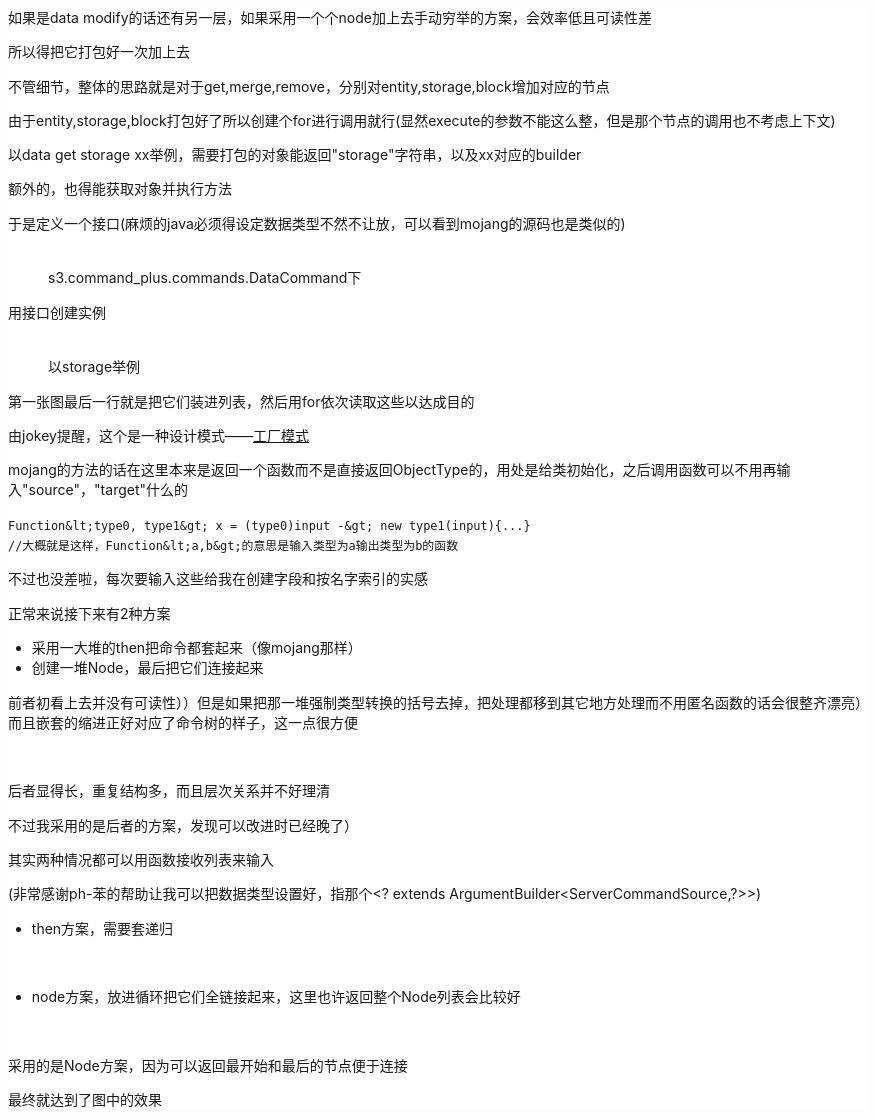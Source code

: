如果是data modify的话还有另一层，如果采用一个个node加上去手动穷举的方案，会效率低且可读性差

所以得把它打包好一次加上去

不管细节，整体的思路就是对于get,merge,remove，分别对entity,storage,block增加对应的节点

由于entity,storage,block打包好了所以创建个for进行调用就行(显然execute的参数不能这么整，但是那个节点的调用也不考虑上下文)

以data get storage xx举例，需要打包的对象能返回"storage"字符串，以及xx对应的builder

额外的，也得能获取对象并执行方法

于是定义一个接口(麻烦的java必须得设定数据类型不然不让放，可以看到mojang的源码也是类似的)

<figure class="wp-block-image size-full"><img src="http://sch246.top:2333/wp-content/uploads/2022/04/image-8.png" alt="" class="wp-image-679"/><figcaption>s3.command_plus.commands.DataCommand下</figcaption></figure>

用接口创建实例

<figure class="wp-block-image size-large"><img src="http://sch246.top:2333/wp-content/uploads/2022/04/image-9-1024x521.png" alt="" class="wp-image-680"/><figcaption>以storage举例</figcaption></figure>

第一张图最后一行就是把它们装进列表，然后用for依次读取这些以达成目的

由jokey提醒，这个是一种设计模式——<a rel="noreferrer noopener" href="https://www.runoob.com/design-pattern/factory-pattern.html" target="_blank">工厂模式</a>

mojang的方法的话在这里本来是返回一个函数而不是直接返回ObjectType的，用处是给类初始化，之后调用函数可以不用再输入"source"，"target"什么的

```
Function&lt;type0, type1&gt; x = (type0)input -&gt; new type1(input){...}
//大概就是这样，Function&lt;a,b&gt;的意思是输入类型为a输出类型为b的函数
```

不过也没差啦，每次要输入这些给我在创建字段和按名字索引的实感

正常来说接下来有2种方案

<ul><li>采用一大堆的then把命令都套起来（像mojang那样）</li><li>创建一堆Node，最后把它们连接起来</li></ul>

前者初看上去并没有可读性））但是如果把那一堆强制类型转换的括号去掉，把处理都移到其它地方处理而不用匿名函数的话会很整齐漂亮）而且嵌套的缩进正好对应了命令树的样子，这一点很方便

<figure class="wp-block-image size-large"><img src="http://sch246.top:2333/wp-content/uploads/2022/04/image-16-1024x431.png" alt="" class="wp-image-688"/></figure>

后者显得长，重复结构多，而且层次关系并不好理清

不过我采用的是后者的方案，发现可以改进时已经晚了）

其实两种情况都可以用函数接收列表来输入

(非常感谢ph-苯的帮助让我可以把数据类型设置好，指那个&lt;? extends ArgumentBuilder&lt;ServerCommandSource,?&gt;&gt;)

<ul><li>then方案，需要套递归</li></ul>

<figure class="wp-block-image size-full"><img src="http://sch246.top:2333/wp-content/uploads/2022/04/image-14.png" alt="" class="wp-image-686"/></figure>

<ul><li>node方案，放进循环把它们全链接起来，这里也许返回整个Node列表会比较好</li></ul>

<figure class="wp-block-image size-full"><img src="http://sch246.top:2333/wp-content/uploads/2022/04/image-17.png" alt="" class="wp-image-689"/></figure>

采用的是Node方案，因为可以返回最开始和最后的节点便于连接

最终就达到了图中的效果
